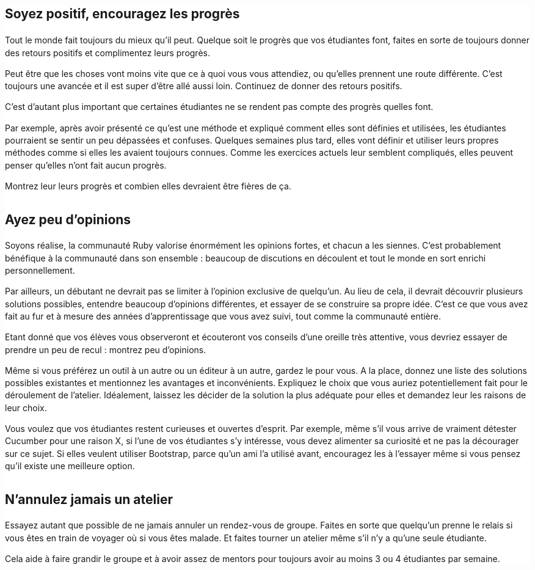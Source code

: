 ## Soyez positif, encouragez les progrès 

Tout le monde fait toujours du mieux qu’il peut. Quelque soit le progrès que vos étudiantes font, faites en sorte de toujours donner des retours positifs et complimentez leurs progrès. 

Peut être que les choses vont moins vite que ce à quoi vous vous attendiez, ou qu’elles prennent une route différente. C’est toujours une avancée et il est super d’être allé aussi loin. Continuez de donner des retours positifs. 

C’est d’autant plus important que certaines étudiantes ne se rendent pas compte des progrès quelles font. 

Par exemple, après avoir présenté ce qu’est une méthode et expliqué comment elles sont définies et utilisées, les étudiantes pourraient se sentir un peu dépassées et confuses. Quelques semaines plus tard, elles vont définir et utiliser leurs propres méthodes comme si elles les avaient toujours connues. Comme les exercices actuels leur semblent compliqués, elles peuvent penser qu’elles n’ont fait aucun progrès. 

Montrez leur leurs progrès et combien elles devraient être fières de ça. 


## Ayez peu d’opinions

Soyons réalise, la communauté Ruby valorise énormément les opinions fortes, et chacun a les siennes. C’est probablement bénéfique à la communauté dans son ensemble : beaucoup de discutions en découlent et tout le monde en sort enrichi personnellement. 

Par ailleurs, un débutant ne devrait pas se limiter à l’opinion exclusive de quelqu’un. Au lieu de cela, il devrait découvrir  plusieurs solutions possibles, entendre beaucoup d’opinions  différentes, et essayer de se construire sa propre idée. C’est ce que vous avez fait au fur et à mesure des années d’apprentissage que vous avez suivi, tout comme la communauté entière. 

Etant donné que vos élèves vous observeront et écouteront vos conseils d’une oreille très attentive, vous devriez essayer de prendre un peu de recul : montrez peu d’opinions.  

Même si vous préférez un outil à un autre ou un éditeur à un autre, gardez le pour vous.  A la place, donnez une liste des solutions possibles existantes et mentionnez les avantages et inconvénients. Expliquez le choix que vous auriez potentiellement fait pour le déroulement de l’atelier. Idéalement, laissez les décider de la solution la plus adéquate pour elles et demandez leur les raisons de leur choix. 

Vous voulez que vos étudiantes restent curieuses et ouvertes d’esprit. Par exemple, même s’il vous arrive de vraiment détester Cucumber pour une raison X, si l’une de vos étudiantes s’y intéresse, vous devez alimenter sa curiosité et ne pas la décourager sur ce sujet.  Si elles veulent utiliser Bootstrap, parce qu’un ami l’a utilisé avant, encouragez les à l’essayer même si vous pensez qu’il existe une meilleure option. 


## N’annulez jamais un atelier 

Essayez autant que possible de ne jamais annuler un rendez-vous de groupe. Faites en sorte que quelqu’un prenne le relais si vous êtes en train de voyager où si vous êtes malade. Et faites tourner un atelier même s’il n’y a qu’une seule étudiante. 

Cela aide à faire grandir le groupe et à avoir assez de mentors pour toujours avoir au moins 3 ou 4 étudiantes par semaine. 
